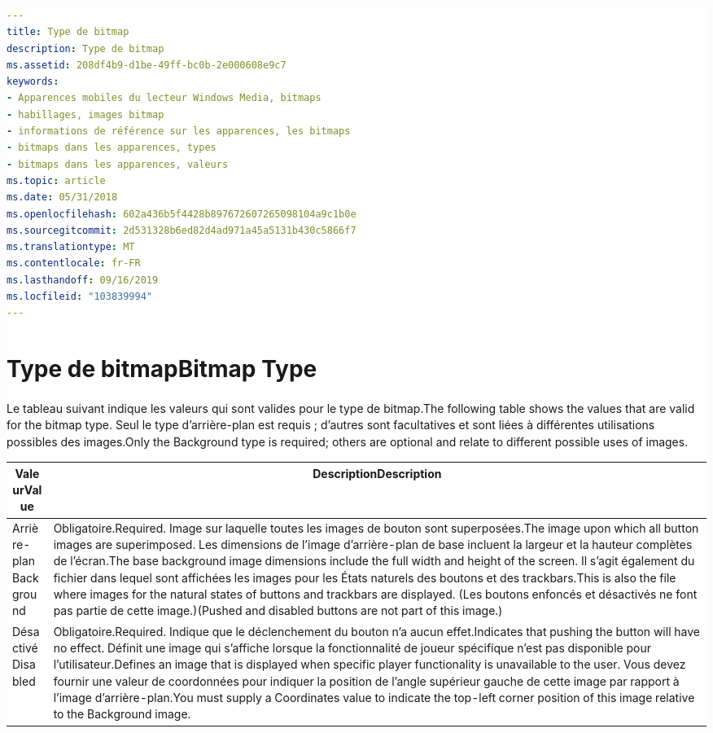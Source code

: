 ```yaml
---
title: Type de bitmap
description: Type de bitmap
ms.assetid: 208df4b9-d1be-49ff-bc0b-2e000608e9c7
keywords:
- Apparences mobiles du lecteur Windows Media, bitmaps
- habillages, images bitmap
- informations de référence sur les apparences, les bitmaps
- bitmaps dans les apparences, types
- bitmaps dans les apparences, valeurs
ms.topic: article
ms.date: 05/31/2018
ms.openlocfilehash: 602a436b5f4428b897672607265098104a9c1b0e
ms.sourcegitcommit: 2d531328b6ed82d4ad971a45a5131b430c5866f7
ms.translationtype: MT
ms.contentlocale: fr-FR
ms.lasthandoff: 09/16/2019
ms.locfileid: "103839994"
---
```

# <a name="bitmap-type"></a><span data-ttu-id="89de5-108">Type de bitmap</span><span class="sxs-lookup"><span data-stu-id="89de5-108">Bitmap Type</span></span>

<span data-ttu-id="89de5-109">Le tableau suivant indique les valeurs qui sont valides pour le type de bitmap.</span><span class="sxs-lookup"><span data-stu-id="89de5-109">The following table shows the values that are valid for the bitmap type.</span></span> <span data-ttu-id="89de5-110">Seul le type d’arrière-plan est requis ; d’autres sont facultatives et sont liées à différentes utilisations possibles des images.</span><span class="sxs-lookup"><span data-stu-id="89de5-110">Only the Background type is required; others are optional and relate to different possible uses of images.</span></span>



| <span data-ttu-id="89de5-111">Valeur</span><span class="sxs-lookup"><span data-stu-id="89de5-111">Value</span></span>       | <span data-ttu-id="89de5-112">Description</span><span class="sxs-lookup"><span data-stu-id="89de5-112">Description</span></span>                                                                                                                                                                                                                                                                                                                                                                                                                                                                                                                                                                                                    |
|-------------|----------------------------------------------------------------------------------------------------------------------------------------------------------------------------------------------------------------------------------------------------------------------------------------------------------------------------------------------------------------------------------------------------------------------------------------------------------------------------------------------------------------------------------------------------------------------------------------------------------------|
| <span data-ttu-id="89de5-113">Arrière-plan</span><span class="sxs-lookup"><span data-stu-id="89de5-113">Background</span></span>  | <span data-ttu-id="89de5-114">Obligatoire.</span><span class="sxs-lookup"><span data-stu-id="89de5-114">Required.</span></span> <span data-ttu-id="89de5-115">Image sur laquelle toutes les images de bouton sont superposées.</span><span class="sxs-lookup"><span data-stu-id="89de5-115">The image upon which all button images are superimposed.</span></span> <span data-ttu-id="89de5-116">Les dimensions de l’image d’arrière-plan de base incluent la largeur et la hauteur complètes de l’écran.</span><span class="sxs-lookup"><span data-stu-id="89de5-116">The base background image dimensions include the full width and height of the screen.</span></span> <span data-ttu-id="89de5-117">Il s’agit également du fichier dans lequel sont affichées les images pour les États naturels des boutons et des trackbars.</span><span class="sxs-lookup"><span data-stu-id="89de5-117">This is also the file where images for the natural states of buttons and trackbars are displayed.</span></span> <span data-ttu-id="89de5-118">(Les boutons enfoncés et désactivés ne font pas partie de cette image.)</span><span class="sxs-lookup"><span data-stu-id="89de5-118">(Pushed and disabled buttons are not part of this image.)</span></span>                                                                                                                                                                                                                                                                                           |
| <span data-ttu-id="89de5-119">Désactivé</span><span class="sxs-lookup"><span data-stu-id="89de5-119">Disabled</span></span>    | <span data-ttu-id="89de5-120">Obligatoire.</span><span class="sxs-lookup"><span data-stu-id="89de5-120">Required.</span></span> <span data-ttu-id="89de5-121">Indique que le déclenchement du bouton n’a aucun effet.</span><span class="sxs-lookup"><span data-stu-id="89de5-121">Indicates that pushing the button will have no effect.</span></span> <span data-ttu-id="89de5-122">Définit une image qui s’affiche lorsque la fonctionnalité de joueur spécifique n’est pas disponible pour l’utilisateur.</span><span class="sxs-lookup"><span data-stu-id="89de5-122">Defines an image that is displayed when specific player functionality is unavailable to the user.</span></span> <span data-ttu-id="89de5-123">Vous devez fournir une valeur de coordonnées pour indiquer la position de l’angle supérieur gauche de cette image par rapport à l’image d’arrière-plan.</span><span class="sxs-lookup"><span data-stu-id="89de5-123">You must supply a Coordinates value to indicate the top-left corner position of this image relative to the Background image.</span></span>                                                                                                                                                                                                                                                                                                                |